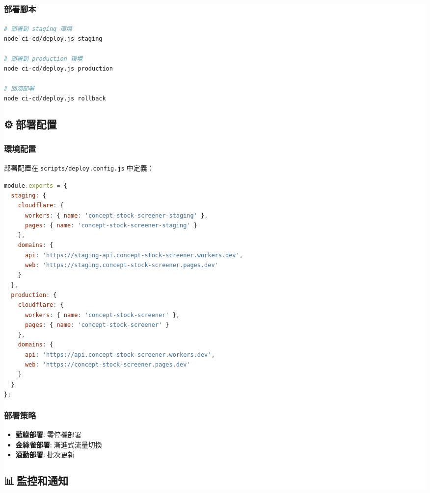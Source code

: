 ### 部署腳本

```bash
# 部署到 staging 環境
node ci-cd/deploy.js staging

# 部署到 production 環境
node ci-cd/deploy.js production

# 回滾部署
node ci-cd/deploy.js rollback
```

## ⚙️ 部署配置

### 環境配置

部署配置在 `scripts/deploy.config.js` 中定義：

```javascript
module.exports = {
  staging: {
    cloudflare: {
      workers: { name: 'concept-stock-screener-staging' },
      pages: { name: 'concept-stock-screener-staging' }
    },
    domains: {
      api: 'https://staging-api.concept-stock-screener.workers.dev',
      web: 'https://staging.concept-stock-screener.pages.dev'
    }
  },
  production: {
    cloudflare: {
      workers: { name: 'concept-stock-screener' },
      pages: { name: 'concept-stock-screener' }
    },
    domains: {
      api: 'https://api.concept-stock-screener.workers.dev',
      web: 'https://concept-stock-screener.pages.dev'
    }
  }
};
```

### 部署策略

- **藍綠部署**: 零停機部署
- **金絲雀部署**: 漸進式流量切換
- **滾動部署**: 批次更新

## 📊 監控和通知
